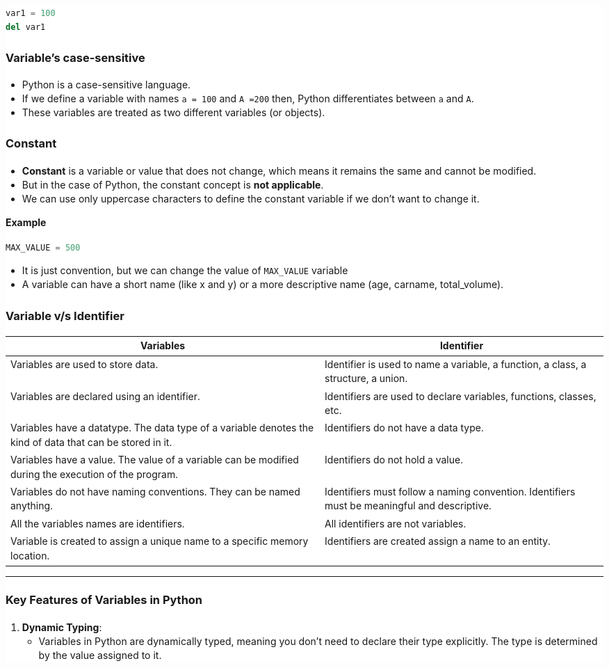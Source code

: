 ```python
var1 = 100
del var1
```

### **Variable’s case-sensitive**

- Python is a case-sensitive language.
- If we define a variable with names `a = 100` and `A =200` then, Python differentiates between `a` and `A`.
- These variables are treated as two different variables (or objects).

### **Constant**

- **Constant** is a variable or value that does not change, which means it remains the same and cannot be modified.
- But in the case of Python, the constant concept is **not applicable**.
- We can use only uppercase characters to define the constant variable if we don’t want to change it.

**Example**

```python
MAX_VALUE = 500
```

- It is just convention, but we can change the value of `MAX_VALUE` variable
- A variable can have a short name (like x and y) or a more descriptive name (age, carname, total_volume).

### Variable v/s Identifier

| **Variables** | **Identifier** |
| --- | --- |
| Variables are used to store data. | Identifier is used to name a variable, a function, a class, a structure, a union. |
| Variables are declared using an identifier. | Identifiers are used to declare variables, functions, classes, etc. |
| Variables have a datatype. The data type of a variable denotes the kind of data that can be stored in it. | Identifiers do not have a data type. |
| Variables have a value. The value of a variable can be modified during the execution of the program. | Identifiers do not hold a value. |
| Variables do not have naming conventions. They can be named anything. | Identifiers must follow a naming convention. Identifiers must be meaningful and descriptive. |
| All the variables names are identifiers. | All identifiers are not variables. |
| Variable is created to assign a unique name to a specific memory location. | Identifiers are created assign a name to an entity. |

---

### **Key Features of Variables in Python**

1. **Dynamic Typing**:
    - Variables in Python are dynamically typed, meaning you don’t need to declare their type explicitly. The type is determined by the value assigned to it.
    